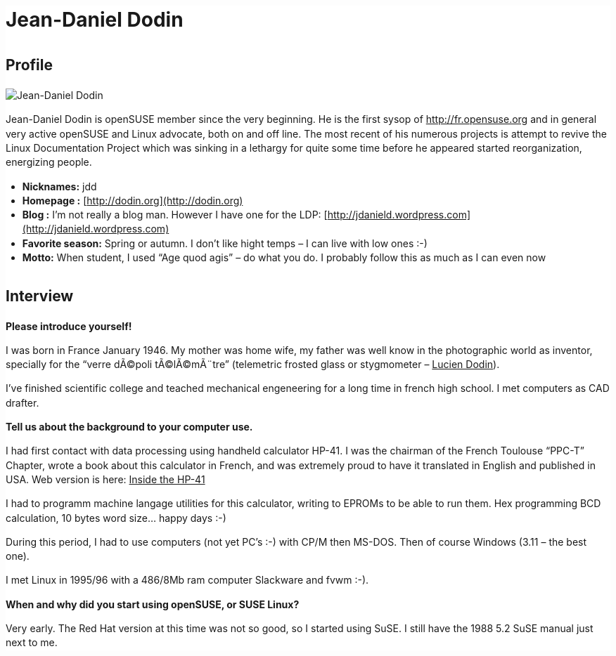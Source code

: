 # Jean-Daniel Dodin

## Profile

![Jean-Daniel Dodin](images/jean-daniel-dodin.jpg)

Jean-Daniel Dodin is openSUSE member since the very beginning. He is the first sysop of http://fr.opensuse.org and in general very active openSUSE and Linux advocate, both on and off line. The most recent of his numerous projects is attempt to revive the Linux Documentation Project which was sinking in a lethargy for quite some time before he appeared started reorganization, energizing people.

* **Nicknames:** jdd
* **Homepage
:** [http://dodin.org](http://dodin.org)
* **Blog
:** I’m not really a blog man.
However I have one for the LDP: [http://jdanield.wordpress.com](http://jdanield.wordpress.com)
* **Favorite season:** Spring or autumn. I don’t like hight temps – I can live with low ones :-)
* **Motto:** When student, I used “Age quod agis” – do what you do. I probably
follow this as much as I can even now

## Interview

**Please introduce yourself!**

I was born in France January 1946. My mother was home wife, my father
was well know in the photographic world as inventor, specially for the
“verre dÃ©poli tÃ©lÃ©mÃ¨tre” (telemetric frosted glass or stygmometer –
[Lucien Dodin](http://fr.wikipedia.org/wiki/Lucien_Dodin)).

I’ve finished scientific college and teached mechanical engeneering for
a long time in french high school. I met computers as CAD drafter.


**Tell us about the background to your computer use.**

I had first contact with data processing using handheld calculator HP-41.
I was the chairman of the French Toulouse “PPC-T” Chapter, wrote a book about this calculator
in French, and was extremely proud to have it translated in English and published in USA.
Web version is here: [Inside the HP-41](http://new.dodin.org/ppct/index.html)

I had to programm machine langage utilities for this calculator,
writing to EPROMs to be able to run them. Hex programming BCD
calculation, 10 bytes word size… happy days :-)

During this period, I had to use computers (not yet PC’s :-) with CP/M
then MS-DOS. Then of course Windows (3.11 – the best one).

I met Linux in 1995/96 with a 486/8Mb ram computer Slackware and fvwm :-).


**When and why did you start using openSUSE, or SUSE Linux?**

Very early. The Red Hat version at this time was not so good, so I
started using SuSE. I still have the 1988 5.2 SuSE manual just next to me.
